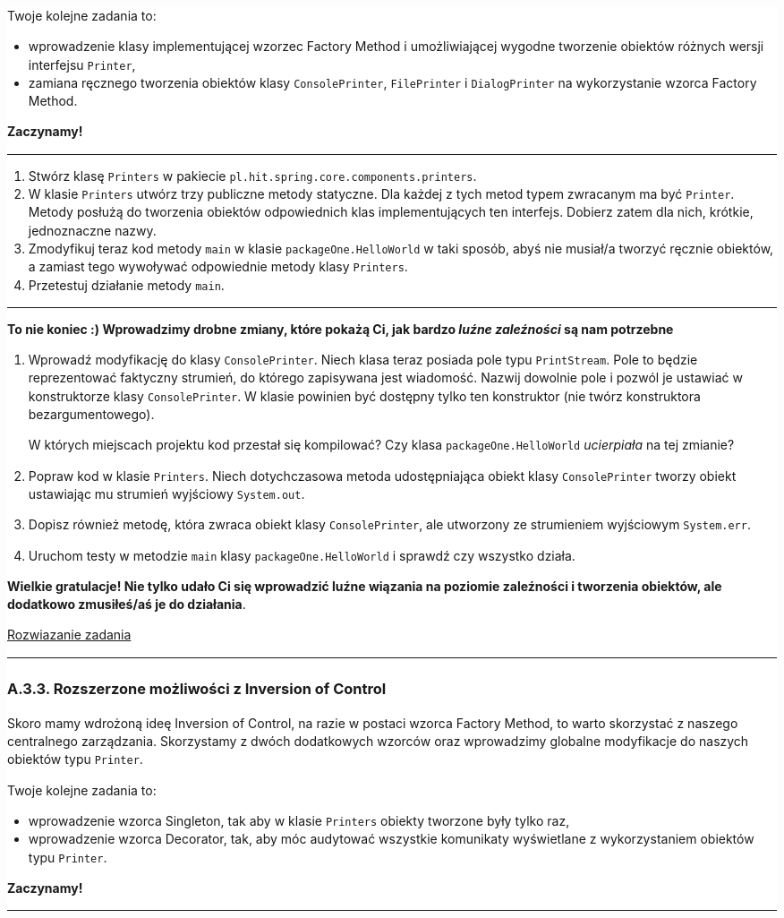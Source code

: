 Twoje kolejne zadania to:
- wprowadzenie klasy implementującej wzorzec Factory Method i umożliwiającej wygodne tworzenie obiektów różnych wersji interfejsu `Printer`,
- zamiana ręcznego tworzenia obiektów klasy `ConsolePrinter`, `FilePrinter` i `DialogPrinter` na wykorzystanie wzorca Factory Method.

**Zaczynamy!**

---

1. Stwórz klasę `Printers` w pakiecie `pl.hit.spring.core.components.printers`.
1. W klasie `Printers` utwórz trzy publiczne metody statyczne. Dla każdej z tych metod typem zwracanym ma być `Printer`. Metody posłużą do tworzenia obiektów odpowiednich klas implementujących ten interfejs. Dobierz zatem dla nich, krótkie, jednoznaczne nazwy.
1. Zmodyfikuj teraz kod metody `main` w klasie `packageOne.HelloWorld` w taki sposób, abyś nie musiał/a tworzyć ręcznie obiektów, a zamiast tego wywoływać odpowiednie metody klasy `Printers`.
1. Przetestuj działanie metody `main`.

---

**To nie koniec :) Wprowadzimy drobne zmiany, które pokażą Ci, jak bardzo _luźne zaleźności_ są nam potrzebne**

1. Wprowadź modyfikację do klasy `ConsolePrinter`. Niech klasa teraz posiada pole typu `PrintStream`. Pole to będzie reprezentować faktyczny strumień, do którego zapisywana jest wiadomość. Nazwij dowolnie pole i pozwól je ustawiać w konstruktorze klasy `ConsolePrinter`. W klasie powinien być dostępny tylko ten konstruktor (nie twórz konstruktora bezargumentowego).

    W których miejscach projektu kod przestał się kompilować? Czy klasa `packageOne.HelloWorld` _ucierpiała_ na tej zmianie?
    
1. Popraw kod w klasie `Printers`. Niech dotychczasowa metoda udostępniająca obiekt klasy `ConsolePrinter` tworzy obiekt ustawiając mu strumień wyjściowy `System.out`.
1. Dopisz również metodę, która zwraca obiekt klasy `ConsolePrinter`, ale utworzony ze strumieniem wyjściowym `System.err`.
1. Uruchom testy w metodzie `main` klasy `packageOne.HelloWorld` i sprawdź czy wszystko działa.

**Wielkie gratulacje! Nie tylko udało Ci się wprowadzić luźne wiązania na poziomie zaleźności i tworzenia obiektów, ale dodatkowo zmusiłeś/aś je do działania**.

[Rozwiazanie zadania](solutions/A.3.2.md)

---

### A.3.3. Rozszerzone możliwości z Inversion of Control

Skoro mamy wdrożoną ideę Inversion of Control, na razie w postaci wzorca Factory Method, to warto skorzystać z naszego centralnego zarządzania. Skorzystamy z dwóch dodatkowych wzorców oraz wprowadzimy globalne modyfikacje do naszych obiektów typu `Printer`.

Twoje kolejne zadania to:
- wprowadzenie wzorca Singleton, tak aby w klasie `Printers` obiekty tworzone były tylko raz,
- wprowadzenie wzorca Decorator, tak, aby móc audytować wszystkie komunikaty wyświetlane z wykorzystaniem obiektów typu `Printer`.

**Zaczynamy!**

---